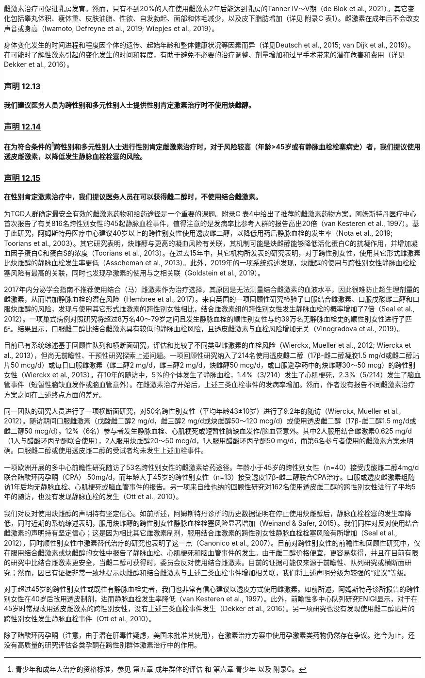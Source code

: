 雌激素治疗可促进乳房发育。然而，只有不到20%的人在使用雌激素2年后能达到乳房的Tanner IV～V期（de Blok et al., 2021）。其它变化包括睾丸体积、瘦体重、皮肤油脂、性欲、自发勃起、面部和体毛减少，以及皮下脂肪增加（详见 附录C 表1）。雌激素在成年后不会改变声音或身高（Iwamoto, Defreyne et al., 2019; Wiepjes et al., 2019）。

身体变化发生的时间进程和程度因个体的遗传、起始年龄和整体健康状况等因素而异（详见Deutsch et al., 2015; van Dijk et al., 2019）。在可能时了解性激素引起的变化发生的时间和程度，有助于避免不必要的治疗调整、剂量增加和过早手术带来的潜在危害和费用（详见Dekker et al., 2016）。

### <u>声明 12.13</u>

**我们建议医务人员为跨性别和多元性别人士提供性别肯定激素治疗时不使用炔雌醇。**

### <u>声明 12.14</u>

**在为符合条件的[^*]跨性别和多元性别人士进行性别肯定雌激素治疗时，对于风险较高（年龄>45岁或有静脉血栓栓塞病史）者，我们提议使用透皮雌激素，以降低发生静脉血栓栓塞的风险。**

### <u>声明 12.15</u>

**在性别肯定激素治疗中，我们提议医务人员在可以获得雌二醇时，不使用结合雌激素。**

为TGD人群确定最安全有效的雌激素药物和给药途径是一个重要的课题。附录C 表4中给出了推荐的雌激素药物方案。阿姆斯特丹医疗中心首次报告了有关816名跨性别女性的45起静脉血栓事件，值得注意的是发病率比参考人群的报告高出20倍（van Kesteren et al., 1997）。基于此研究，阿姆斯特丹医疗中心建议40岁以上的跨性别女性使用透皮雌二醇，以降低用药后静脉血栓的发生率（Nota et al., 2019; Toorians et al., 2003）。其它研究表明，炔雌醇与更高的凝血风险有关联，其机制可能是炔雌醇能够降低活化蛋白C的抗凝作用，并增加凝血因子蛋白C和蛋白S的浓度（Toorians et al., 2013）。在过去15年中，其它机构所发表的研究表明，对于跨性别女性，使用其它形式雌激素比炔雌醇的静脉血栓发生率更低（Asscheman et al., 2013）。此外，2019年的一项系统综述发现，炔雌醇的使用与跨性别女性静脉血栓栓塞风险有最高的关联，同时也发现孕激素的使用与之相关联（Goldstein et al., 2019）。

2017年内分泌学会指南不推荐使用结合（马）雌激素作为治疗选择，其原因是无法测量结合雌激素的血液水平，因此很难防止超生理剂量的雌激素，从而增加静脉血栓的潜在风险（Hembree et al., 2017）。来自英国的一项回顾性研究检验了口服结合雌激素、口服戊酸雌二醇和口服炔雌醇的风险，发现与使用其它形式雌激素的跨性别女性相比，结合雌激素组的跨性别女性发生静脉血栓的概率增加了7倍（Seal et al., 2012）。一项巢式病例对照研究将超过8万名40～79岁之间且发生静脉血栓的顺性别女性与约39万名无静脉血栓史的顺性别女性进行了匹配。结果显示，口服雌二醇比结合雌激素具有较低的静脉血栓风险，且透皮雌激素与血栓风险增加无关（Vinogradova et al., 2019）。

目前已有系统综述基于回顾性队列和横断面研究，评估和比较了不同类型雌激素的血栓风险（Wierckx, Mueller et al., 2012; Wierckx et al., 2013），但尚无前瞻性、干预性研究探索上述问题。一项回顾性研究纳入了214名使用透皮雌二醇（17β-雌二醇凝胶1.5 mg/d或雌二醇贴片50 mcg/d）或每日口服雌激素（雌二醇2 mg/d，雌三醇2 mg/d，炔雌醇50 mcg/d，或口服避孕药中的炔雌醇30～50 mcg）的跨性别女性（Wierckx et al., 2013）。在10年的随访中，5%的个体发生了静脉血栓，1.4%（3/214）发生了心肌梗死，2.3%（5/214）发生了脑血管事件（短暂性脑缺血发作或脑血管意外）。在雌激素治疗开始后，上述三类血栓事件的发病率增加。然而，作者没有报告不同雌激素治疗方案之间在上述终点方面的差异。

同一团队的研究人员进行了一项横断面研究，对50名跨性别女性（平均年龄43±10岁）进行了9.2年的随访（Wierckx, Mueller et al., 2012）。随访期间口服雌激素（戊酸雌二醇2 mg/d，雌三醇2 mg/d或炔雌醇50～120 mcg/d）或使用透皮雌二醇（17β-雌二醇1.5 mg/d或雌二醇50 mcg/d）。12%（6名）参与者发生静脉血栓、心肌梗死或短暂性脑缺血发作/脑血管意外。其中2人服用结合雌激素0.625 mg/d（1人与醋酸环丙孕酮联合使用），2人服用炔雌醇20～50 mcg/d，1人服用醋酸环丙孕酮50 mg/d，而第6名参与者使用的雌激素方案未明确。口服雌二醇或使用透皮雌二醇的受试者均未发生上述血栓事件。

一项欧洲开展的多中心前瞻性研究随访了53名跨性别女性的雌激素给药途径。年龄小于45岁的跨性别女性（n=40）接受戊酸雌二醇4mg/d联合醋酸环丙孕酮（CPA） 50mg/d，而年龄大于45岁的跨性别女性（n=13）接受透皮17β-雌二醇联合CPA治疗。口服或透皮雌激素组随访1年后均无静脉血栓、心肌梗死或脑血管事件的报告。另一项来自维也纳的回顾性研究对162名使用透皮雌二醇的跨性别女性进行了平均5年的随访，也没有发现静脉血栓的发生（Ott et al., 2010）。

我们对反对使用炔雌醇的声明持有坚定信心。如前所述，阿姆斯特丹诊所的历史数据证明在停止使用炔雌醇后，静脉血栓栓塞的发生率降低，同时近期的系统综述表明，服用炔雌醇的跨性别女性静脉血栓栓塞风险显著增加（Weinand & Safer, 2015）。我们同样对反对使用结合雌激素的声明持有坚定信心；这是因为相比其它雌激素制剂，服用结合雌激素的跨性别女性静脉血栓栓塞风险有所增加（Seal et al., 2012），同时顺性别女性中激素替代治疗的研究也表明了这一点（Canonico et al., 2007）。目前对跨性别女性的前瞻性和回顾性研究中，仅在服用结合雌激素或炔雌醇的女性中报告了静脉血栓、心肌梗死和脑血管事件的发生。由于雌二醇价格便宜，更容易获得，并且在目前有限的研究中比结合雌激素更安全，当雌二醇可获得时，委员会反对使用结合雌激素。目前的证据可能仅来源于前瞻性、队列研究或横断面研究；然而，因已有证据非常一致地提示炔雌醇和结合雌激素与上述三类血栓事件增加相关联，我们将上述声明分级为较强的“建议”等级。

对于超过45岁的跨性别女性或既往有静脉血栓史者，我们也非常有信心建议以透皮方式使用雌激素。如前所述，阿姆斯特丹诊所报告的跨性别女性在40岁后改用透皮制剂，进而静脉血栓发生率降低（van Kesteren et al., 1997）。此外，前瞻性多中心队列研究ENIGI显示，对于在45岁时常规改用透皮雌激素的跨性别女性，没有上述三类血栓事件发生（Dekker et al., 2016）。另一项研究也没有发现使用雌二醇贴片的跨性别女性发生静脉血栓事件（Ott et al., 2010）。

除了醋酸环丙孕酮（注意，由于潜在肝毒性疑虑，美国未批准其使用），在激素治疗方案中使用孕激素类药物仍然存在争议。迄今为止，还没有高质量的研究评估各类孕酮在跨性别群体激素治疗中的作用。


[^*]: 青少年和成年人治疗的资格标准，参见 第五章 成年群体的评估 和 第六章 青少年 以及 附录C。
[^25]: 译者注：生物同质（bioidentical）激素指化学成分与内源性激素完全相同的外源性激素，区别于具有激素活性但与内源性激素成分不同的药物，如结合雌激素、炔雌醇等。须注意生物同质激素和“天然激素”为不同的概念，常见的生物同质激素药物（如雌二醇）来自工业生产，而提取自生物的“天然激素”（如植物雌激素）未必生物同质。